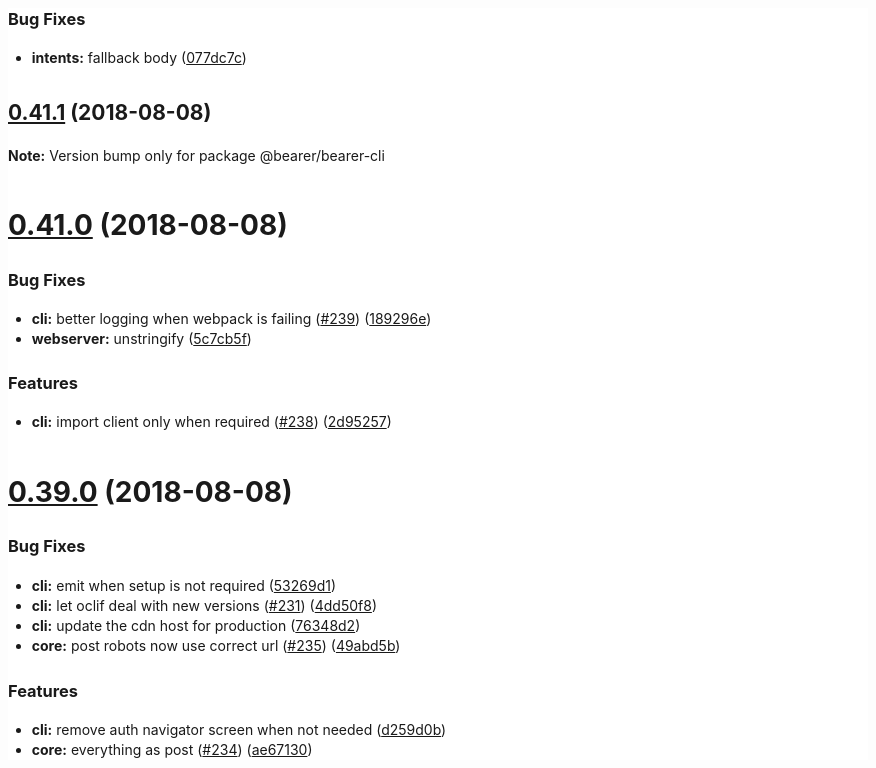 ### Bug Fixes

- **intents:** fallback body ([077dc7c](https://github.com/Bearer/bearer/commit/077dc7c))

<a name="0.41.1"></a>

## [0.41.1](https://github.com/Bearer/bearer/compare/v0.41.0...v0.41.1) (2018-08-08)

**Note:** Version bump only for package @bearer/bearer-cli

<a name="0.41.0"></a>

# [0.41.0](https://github.com/Bearer/bearer/compare/v0.40.0...v0.41.0) (2018-08-08)

### Bug Fixes

- **cli:** better logging when webpack is failing ([#239](https://github.com/Bearer/bearer/issues/239)) ([189296e](https://github.com/Bearer/bearer/commit/189296e))
- **webserver:** unstringify ([5c7cb5f](https://github.com/Bearer/bearer/commit/5c7cb5f))

### Features

- **cli:** import client only when required ([#238](https://github.com/Bearer/bearer/issues/238)) ([2d95257](https://github.com/Bearer/bearer/commit/2d95257))

<a name="0.39.0"></a>

# [0.39.0](https://github.com/Bearer/bearer/compare/v0.38.1...v0.39.0) (2018-08-08)

### Bug Fixes

- **cli:** emit when setup is not required ([53269d1](https://github.com/Bearer/bearer/commit/53269d1))
- **cli:** let oclif deal with new versions ([#231](https://github.com/Bearer/bearer/issues/231)) ([4dd50f8](https://github.com/Bearer/bearer/commit/4dd50f8))
- **cli:** update the cdn host for production ([76348d2](https://github.com/Bearer/bearer/commit/76348d2))
- **core:** post robots now use correct url ([#235](https://github.com/Bearer/bearer/issues/235)) ([49abd5b](https://github.com/Bearer/bearer/commit/49abd5b))

### Features

- **cli:** remove auth navigator screen when not needed ([d259d0b](https://github.com/Bearer/bearer/commit/d259d0b))
- **core:** everything as post ([#234](https://github.com/Bearer/bearer/issues/234)) ([ae67130](https://github.com/Bearer/bearer/commit/ae67130))

<a name="0.37.2"></a>
